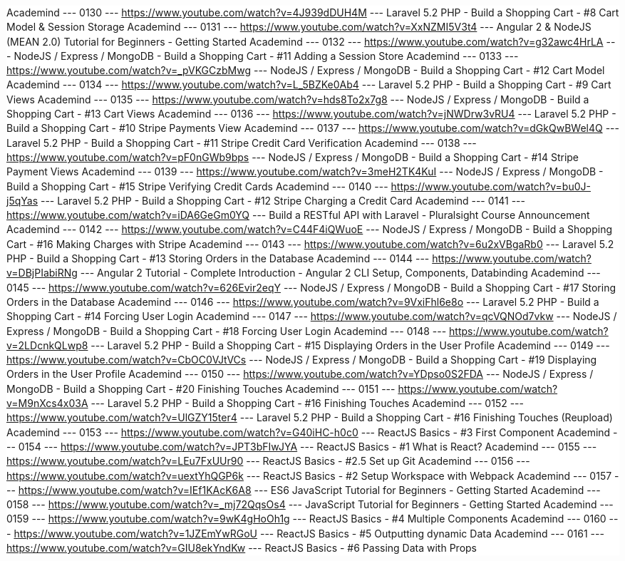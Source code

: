 Academind --- 0130 --- https://www.youtube.com/watch?v=4J939dDUH4M --- Laravel 5.2 PHP - Build a Shopping Cart - #8 Cart Model & Session Storage
Academind --- 0131 --- https://www.youtube.com/watch?v=XxNZMI5V3t4 --- Angular 2 & NodeJS (MEAN 2.0) Tutorial for Beginners - Getting Started
Academind --- 0132 --- https://www.youtube.com/watch?v=g32awc4HrLA --- NodeJS / Express / MongoDB - Build a Shopping Cart - #11 Adding a Session Store
Academind --- 0133 --- https://www.youtube.com/watch?v=_pVKGCzbMwg --- NodeJS / Express / MongoDB - Build a Shopping Cart - #12 Cart Model
Academind --- 0134 --- https://www.youtube.com/watch?v=L_5BZKe0Ab4 --- Laravel 5.2 PHP - Build a Shopping Cart - #9 Cart Views
Academind --- 0135 --- https://www.youtube.com/watch?v=hds8To2x7g8 --- NodeJS / Express / MongoDB - Build a Shopping Cart - #13 Cart Views
Academind --- 0136 --- https://www.youtube.com/watch?v=jNWDrw3vRU4 --- Laravel 5.2 PHP - Build a Shopping Cart - #10 Stripe Payments View
Academind --- 0137 --- https://www.youtube.com/watch?v=dGkQwBWel4Q --- Laravel 5.2 PHP - Build a Shopping Cart - #11 Stripe Credit Card Verification
Academind --- 0138 --- https://www.youtube.com/watch?v=pF0nGWb9bps --- NodeJS / Express / MongoDB - Build a Shopping Cart - #14 Stripe Payment Views
Academind --- 0139 --- https://www.youtube.com/watch?v=3meH2TK4KuI --- NodeJS / Express / MongoDB - Build a Shopping Cart - #15 Stripe Verifying Credit Cards
Academind --- 0140 --- https://www.youtube.com/watch?v=bu0J-j5qYas --- Laravel 5.2 PHP - Build a Shopping Cart - #12 Stripe Charging a Credit Card
Academind --- 0141 --- https://www.youtube.com/watch?v=iDA6GeGm0YQ --- Build a RESTful API with Laravel - Pluralsight Course Announcement
Academind --- 0142 --- https://www.youtube.com/watch?v=C44F4iQWuoE --- NodeJS / Express / MongoDB - Build a Shopping Cart - #16 Making Charges with Stripe
Academind --- 0143 --- https://www.youtube.com/watch?v=6u2xVBgaRb0 --- Laravel 5.2 PHP - Build a Shopping Cart - #13 Storing Orders in the Database
Academind --- 0144 --- https://www.youtube.com/watch?v=DBjPIabiRNg --- Angular 2 Tutorial - Complete Introduction - Angular 2 CLI Setup, Components, Databinding
Academind --- 0145 --- https://www.youtube.com/watch?v=626Evir2eqY --- NodeJS / Express / MongoDB - Build a Shopping Cart - #17 Storing Orders in the Database
Academind --- 0146 --- https://www.youtube.com/watch?v=9VxiFhl6e8o --- Laravel 5.2 PHP - Build a Shopping Cart - #14 Forcing User Login
Academind --- 0147 --- https://www.youtube.com/watch?v=qcVQNOd7vkw --- NodeJS / Express / MongoDB - Build a Shopping Cart - #18 Forcing User Login
Academind --- 0148 --- https://www.youtube.com/watch?v=2LDcnkQLwp8 --- Laravel 5.2 PHP - Build a Shopping Cart - #15 Displaying Orders in the User Profile
Academind --- 0149 --- https://www.youtube.com/watch?v=CbOC0VJtVCs --- NodeJS / Express / MongoDB - Build a Shopping Cart - #19 Displaying Orders in the User Profile
Academind --- 0150 --- https://www.youtube.com/watch?v=YDpso0S2FDA --- NodeJS / Express / MongoDB - Build a Shopping Cart - #20 Finishing Touches
Academind --- 0151 --- https://www.youtube.com/watch?v=M9nXcs4x03A --- Laravel 5.2 PHP - Build a Shopping Cart - #16 Finishing Touches
Academind --- 0152 --- https://www.youtube.com/watch?v=UlGZY15ter4 --- Laravel 5.2 PHP - Build a Shopping Cart - #16 Finishing Touches (Reupload)
Academind --- 0153 --- https://www.youtube.com/watch?v=G40iHC-h0c0 --- ReactJS Basics - #3 First Component
Academind --- 0154 --- https://www.youtube.com/watch?v=JPT3bFIwJYA --- ReactJS Basics - #1 What is React?
Academind --- 0155 --- https://www.youtube.com/watch?v=LEu7FxUUr90 --- ReactJS Basics - #2.5 Set up Git
Academind --- 0156 --- https://www.youtube.com/watch?v=uextYhQGP6k --- ReactJS Basics - #2 Setup Workspace with Webpack
Academind --- 0157 --- https://www.youtube.com/watch?v=IEf1KAcK6A8 --- ES6 JavaScript Tutorial for Beginners - Getting Started
Academind --- 0158 --- https://www.youtube.com/watch?v=_mj72QqsOs4 --- JavaScript Tutorial for Beginners - Getting Started
Academind --- 0159 --- https://www.youtube.com/watch?v=9wK4gHoOh1g --- ReactJS Basics - #4 Multiple Components
Academind --- 0160 --- https://www.youtube.com/watch?v=1JZEmYwRGoU --- ReactJS Basics - #5 Outputting dynamic Data
Academind --- 0161 --- https://www.youtube.com/watch?v=GIU8ekYndKw --- ReactJS Basics - #6 Passing Data with Props